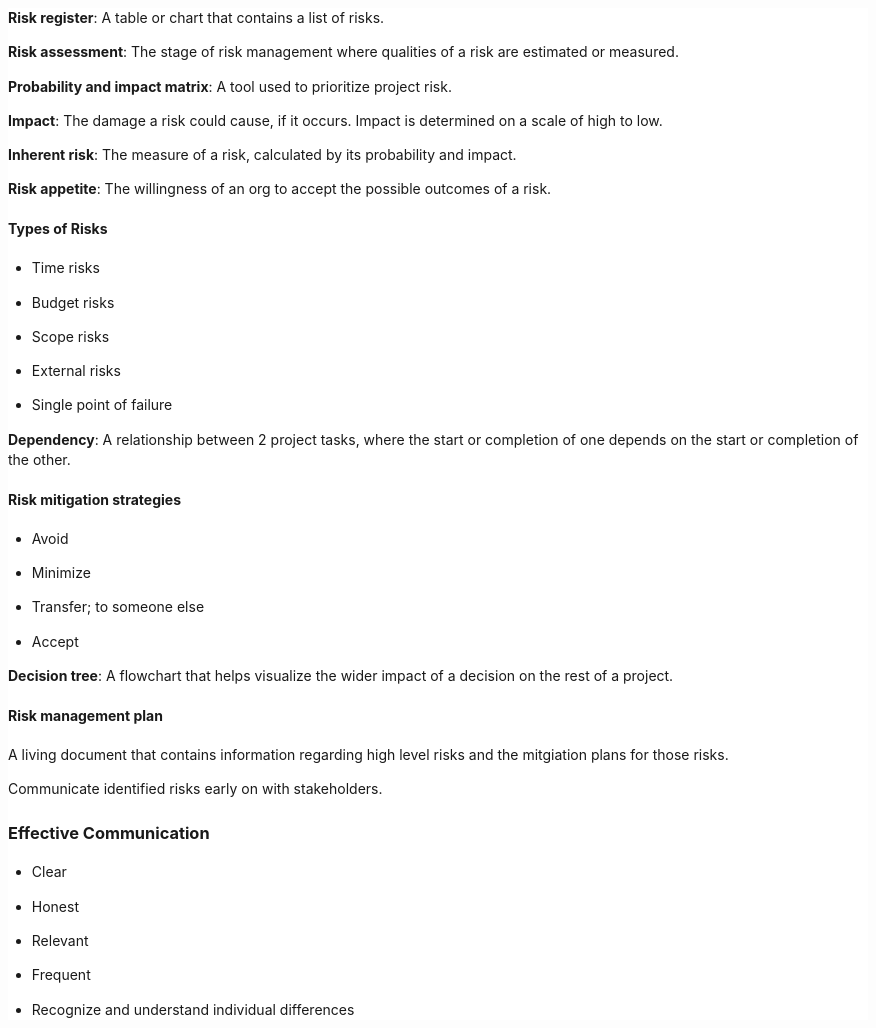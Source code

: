 **Risk register**: A table or chart that contains a list of risks.

**Risk assessment**: The stage of risk management where qualities of a risk are estimated or measured.

**Probability and impact matrix**: A tool used to prioritize project risk.

**Impact**: The damage a risk could cause, if it occurs. Impact is determined on a scale of high to low.

**Inherent risk**: The measure of a risk, calculated by its probability and impact.

**Risk appetite**: The willingness of an org to accept the possible outcomes of a risk.

#### Types of Risks

- Time risks

- Budget risks

- Scope risks

- External risks

- Single point of failure

**Dependency**: A relationship between 2 project tasks, where the start or completion of one depends on the start or completion of the other.

#### Risk mitigation strategies

- Avoid

- Minimize

- Transfer; to someone else

- Accept

**Decision tree**: A flowchart that helps visualize the wider impact of a decision on the rest of a project.


#### Risk management plan

A living document that contains information regarding high level risks and the mitgiation plans for those risks.

Communicate identified risks early on with stakeholders.

### Effective Communication

- Clear

- Honest

- Relevant

- Frequent

- Recognize and understand individual differences
